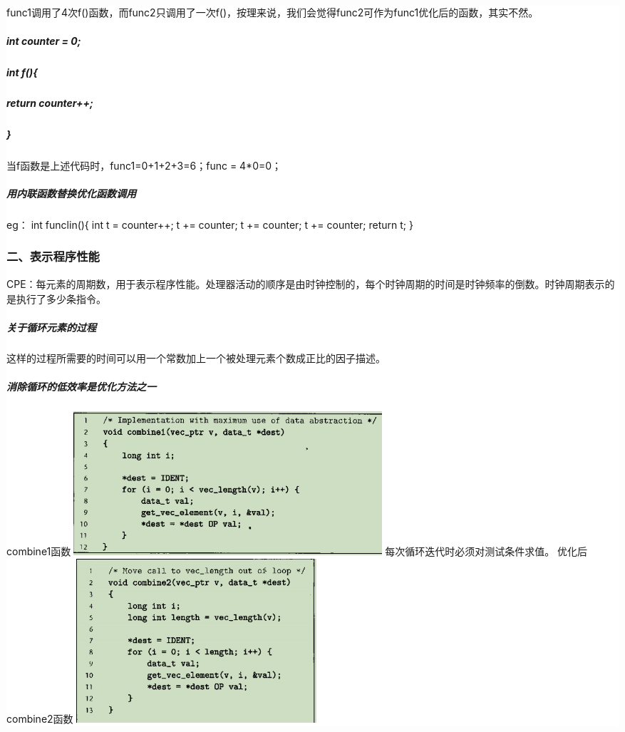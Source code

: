 func1调用了4次f()函数，而func2只调用了一次f()，按理来说，我们会觉得func2可作为func1优化后的函数，其实不然。
##### int counter = 0;
##### int f(){
##### 	return counter++;
##### }
当f函数是上述代码时，func1=0+1+2+3=6；func = 4*0=0；

##### 用内联函数替换优化函数调用
eg：
int funclin(){
	int t = counter++;
	t += counter;
	t += counter;
	t += counter;
	return t;
}


### 二、表示程序性能
CPE：每元素的周期数，用于表示程序性能。处理器活动的顺序是由时钟控制的，每个时钟周期的时间是时钟频率的倒数。时钟周期表示的是执行了多少条指令。

##### 关于循环元素的过程
这样的过程所需要的时间可以用一个常数加上一个被处理元素个数成正比的因子描述。


##### 消除循环的低效率是优化方法之一
combine1函数
![img](https://github.com/kakakkk/kakakkk.github.io/raw/master/img/post-5-5.png)
每次循环迭代时必须对测试条件求值。
优化后combine2函数
![img](https://github.com/kakakkk/kakakkk.github.io/raw/master/img/post-5-6.png)
